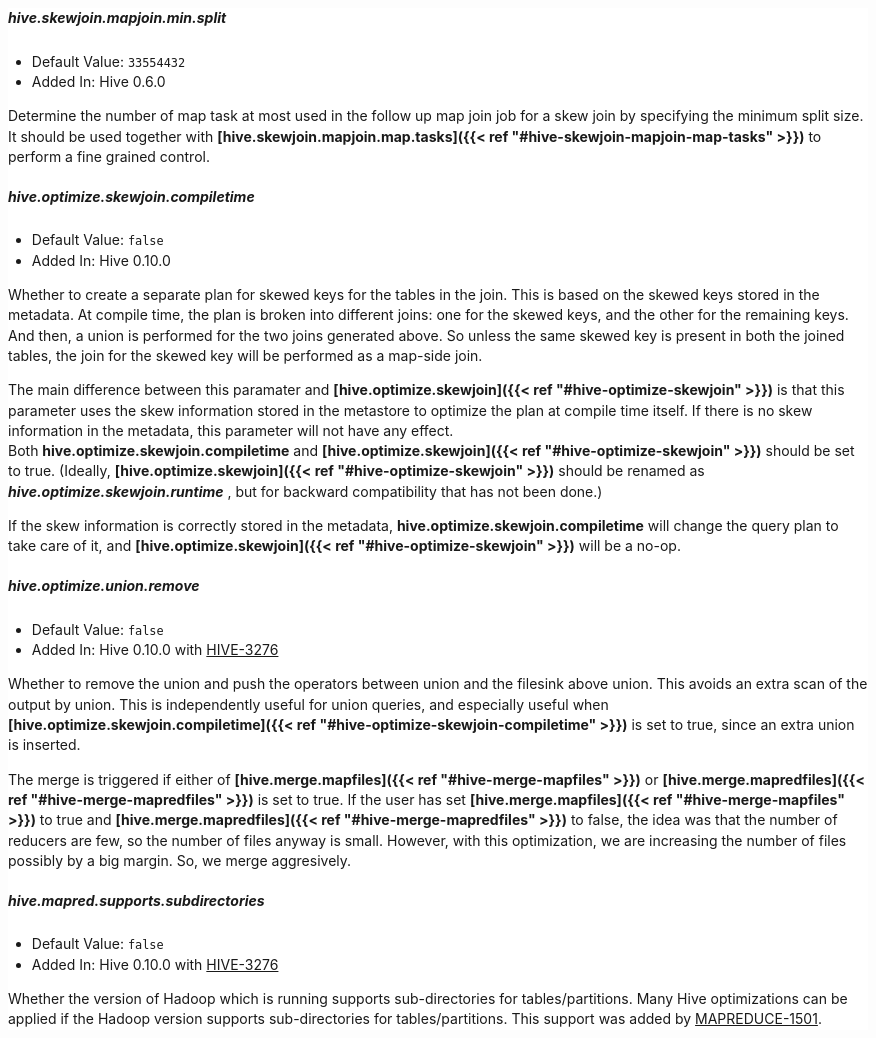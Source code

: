 ##### hive.skewjoin.mapjoin.min.split

* Default Value: `33554432`
* Added In: Hive 0.6.0

Determine the number of map task at most used in the follow up map join job for a skew join by specifying the minimum split size. It should be used together with  **[hive.skewjoin.mapjoin.map.tasks]({{< ref "#hive-skewjoin-mapjoin-map-tasks" >}})**  to perform a fine grained control.

##### hive.optimize.skewjoin.compiletime

* Default Value: `false`
* Added In: Hive 0.10.0

Whether to create a separate plan for skewed keys for the tables in the join. This is based on the skewed keys stored in the metadata. At compile time, the plan is broken into different joins: one for the skewed keys, and the other for the remaining keys. And then, a union is performed for the two joins generated above. So unless the same skewed key is present in both the joined tables, the join for the skewed key will be performed as a map-side join.

The main difference between this paramater and  **[hive.optimize.skewjoin]({{< ref "#hive-optimize-skewjoin" >}})**  is that this parameter uses the skew information stored in the metastore to optimize the plan at compile time itself. If there is no skew information in the metadata, this parameter will not have any effect.  
Both **hive.optimize.skewjoin.compiletime** and  **[hive.optimize.skewjoin]({{< ref "#hive-optimize-skewjoin" >}})**  should be set to true. (Ideally,  **[hive.optimize.skewjoin]({{< ref "#hive-optimize-skewjoin" >}})**  should be renamed as  ***hive.optimize.skewjoin.runtime*** , but for backward compatibility that has not been done.)

If the skew information is correctly stored in the metadata, **hive.optimize.skewjoin.compiletime** will change the query plan to take care of it, and  **[hive.optimize.skewjoin]({{< ref "#hive-optimize-skewjoin" >}})**  will be a no-op.

##### hive.optimize.union.remove

* Default Value: `false`
* Added In: Hive 0.10.0 with [HIVE-3276](https://issues.apache.org/jira/browse/HIVE-3276)

Whether to remove the union and push the operators between union and the filesink above union. This avoids an extra scan of the output by union. This is independently useful for union queries, and especially useful when  **[hive.optimize.skewjoin.compiletime]({{< ref "#hive-optimize-skewjoin-compiletime" >}})**  is set to true, since an extra union is inserted.

The merge is triggered if either of  **[hive.merge.mapfiles]({{< ref "#hive-merge-mapfiles" >}})**  or  **[hive.merge.mapredfiles]({{< ref "#hive-merge-mapredfiles" >}})**  is set to true. If the user has set  **[hive.merge.mapfiles]({{< ref "#hive-merge-mapfiles" >}})**  to true and  **[hive.merge.mapredfiles]({{< ref "#hive-merge-mapredfiles" >}})**  to false, the idea was that the number of reducers are few, so the number of files anyway is small. However, with this optimization, we are increasing the number of files possibly by a big margin. So, we merge aggresively.

##### hive.mapred.supports.subdirectories

* Default Value: `false`
* Added In: Hive 0.10.0 with [HIVE-3276](https://issues.apache.org/jira/browse/HIVE-3276)

Whether the version of Hadoop which is running supports sub-directories for tables/partitions. Many Hive optimizations can be applied if the Hadoop version supports sub-directories for tables/partitions. This support was added by [MAPREDUCE-1501](https://issues.apache.org/jira/browse/MAPREDUCE-1501).
